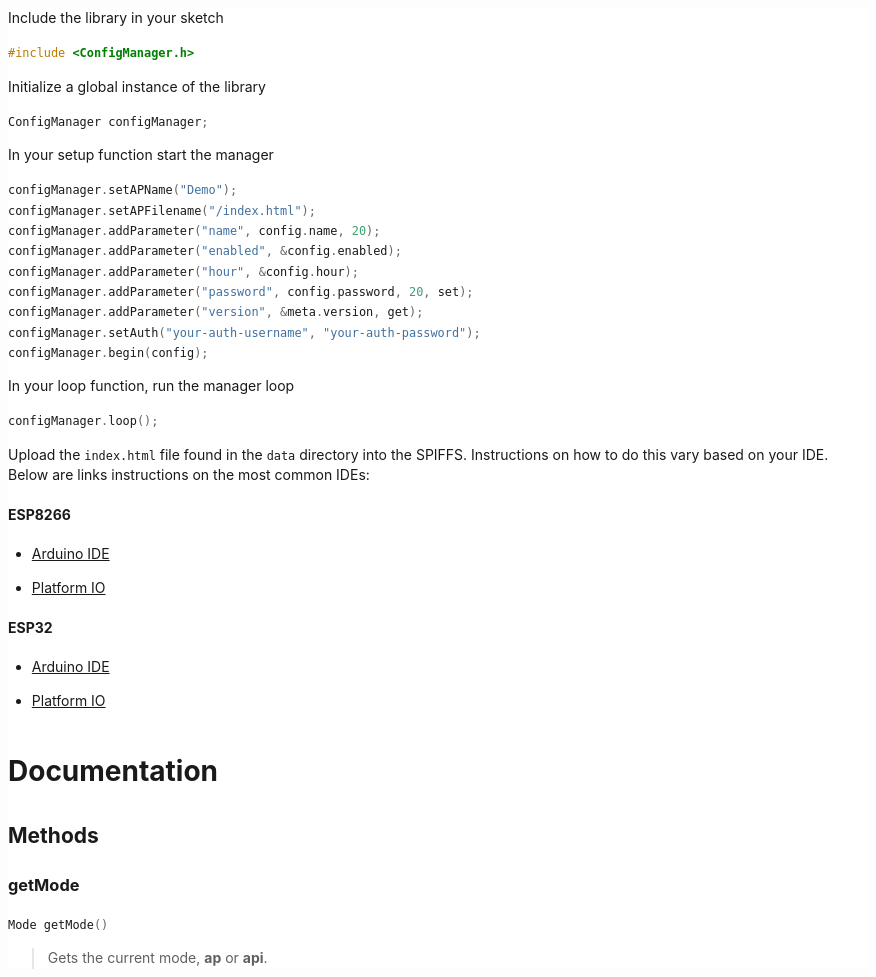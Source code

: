 Include the library in your sketch

```cpp
#include <ConfigManager.h>
```

Initialize a global instance of the library

```cpp
ConfigManager configManager;
```

In your setup function start the manager

```cpp
configManager.setAPName("Demo");
configManager.setAPFilename("/index.html");
configManager.addParameter("name", config.name, 20);
configManager.addParameter("enabled", &config.enabled);
configManager.addParameter("hour", &config.hour);
configManager.addParameter("password", config.password, 20, set);
configManager.addParameter("version", &meta.version, get);
configManager.setAuth("your-auth-username", "your-auth-password");
configManager.begin(config);
```

In your loop function, run the manager loop

```cpp
configManager.loop();
```

Upload the ```index.html``` file found in the ```data``` directory into the SPIFFS.
Instructions on how to do this vary based on your IDE. Below are links instructions
on the most common IDEs:

#### ESP8266

* [Arduino IDE](http://arduino-esp8266.readthedocs.io/en/latest/filesystem.html#uploading-files-to-file-system)

* [Platform IO](http://docs.platformio.org/en/stable/platforms/espressif.html#uploading-files-to-file-system-spiffs)

#### ESP32

* [Arduino IDE](https://github.com/me-no-dev/arduino-esp32fs-plugin)

* [Platform IO](http://docs.platformio.org/en/stable/platforms/espressif32.html#uploading-files-to-file-system-spiffs)

# Documentation

## Methods

### getMode
```cpp
Mode getMode()
```
> Gets the current mode, **ap** or **api**.
